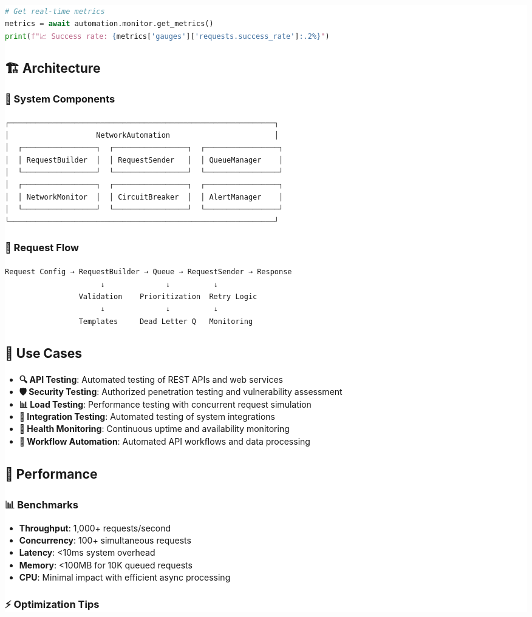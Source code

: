 ```python
# Get real-time metrics
metrics = await automation.monitor.get_metrics()
print(f"📈 Success rate: {metrics['gauges']['requests.success_rate']:.2%}")
```

## 🏗️ Architecture

### 🧩 System Components

```
┌─────────────────────────────────────────────────────────────┐
│                    NetworkAutomation                        │
│  ┌─────────────────┐  ┌─────────────────┐  ┌─────────────────┐
│  │ RequestBuilder  │  │ RequestSender   │  │ QueueManager    │
│  └─────────────────┘  └─────────────────┘  └─────────────────┘
│  ┌─────────────────┐  ┌─────────────────┐  ┌─────────────────┐
│  │ NetworkMonitor  │  │ CircuitBreaker  │  │ AlertManager    │
│  └─────────────────┘  └─────────────────┘  └─────────────────┘
└─────────────────────────────────────────────────────────────┘
```

### 🔄 Request Flow

```
Request Config → RequestBuilder → Queue → RequestSender → Response
                      ↓              ↓          ↓
                 Validation    Prioritization  Retry Logic
                      ↓              ↓          ↓
                 Templates     Dead Letter Q   Monitoring
```

## 🎯 Use Cases

- **🔍 API Testing**: Automated testing of REST APIs and web services
- **🛡️ Security Testing**: Authorized penetration testing and vulnerability assessment
- **📊 Load Testing**: Performance testing with concurrent request simulation
- **🔗 Integration Testing**: Automated testing of system integrations
- **💓 Health Monitoring**: Continuous uptime and availability monitoring
- **🤖 Workflow Automation**: Automated API workflows and data processing

## 🚀 Performance

### 📊 Benchmarks

- **Throughput**: 1,000+ requests/second
- **Concurrency**: 100+ simultaneous requests
- **Latency**: <10ms system overhead
- **Memory**: <100MB for 10K queued requests
- **CPU**: Minimal impact with efficient async processing

### ⚡ Optimization Tips
